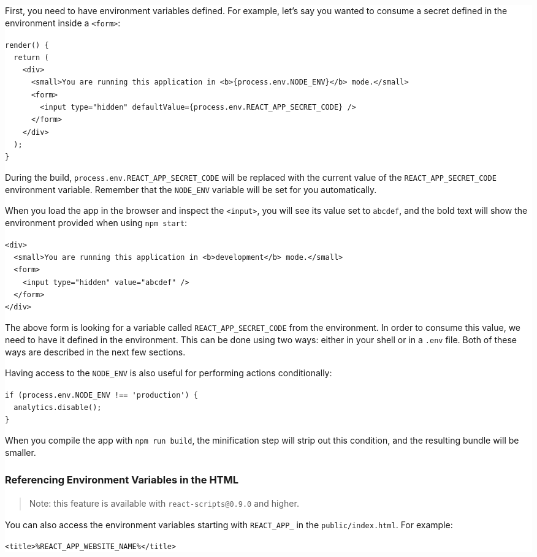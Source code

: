 First, you need to have environment variables defined. For example, let’s say you wanted to consume a secret defined
in the environment inside a `<form>`:
```
render() {
  return (
    <div>
      <small>You are running this application in <b>{process.env.NODE_ENV}</b> mode.</small>
      <form>
        <input type="hidden" defaultValue={process.env.REACT_APP_SECRET_CODE} />
      </form>
    </div>
  );
}
```

During the build, `process.env.REACT_APP_SECRET_CODE` will be replaced with the current value of the `REACT_APP_SECRET_CODE` environment variable. Remember that the `NODE_ENV` variable will be set for you automatically.

When you load the app in the browser and inspect the `<input>`, you will see its value set to `abcdef`, and the bold text will show the environment provided when using `npm start`:
```
<div>
  <small>You are running this application in <b>development</b> mode.</small>
  <form>
    <input type="hidden" value="abcdef" />
  </form>
</div>
```

The above form is looking for a variable called `REACT_APP_SECRET_CODE` from the environment. In order to consume this
value, we need to have it defined in the environment. This can be done using two ways: either in your shell or in
a `.env` file. Both of these ways are described in the next few sections.

Having access to the `NODE_ENV` is also useful for performing actions conditionally:
```
if (process.env.NODE_ENV !== 'production') {
  analytics.disable();
}
```

When you compile the app with `npm run build`, the minification step will strip out this condition, and the resulting bundle will be smaller.

### Referencing Environment Variables in the HTML

> Note: this feature is available with `react-scripts@0.9.0` and higher.

You can also access the environment variables starting with `REACT_APP_` in the `public/index.html`. For example:
```
<title>%REACT_APP_WEBSITE_NAME%</title>
```
